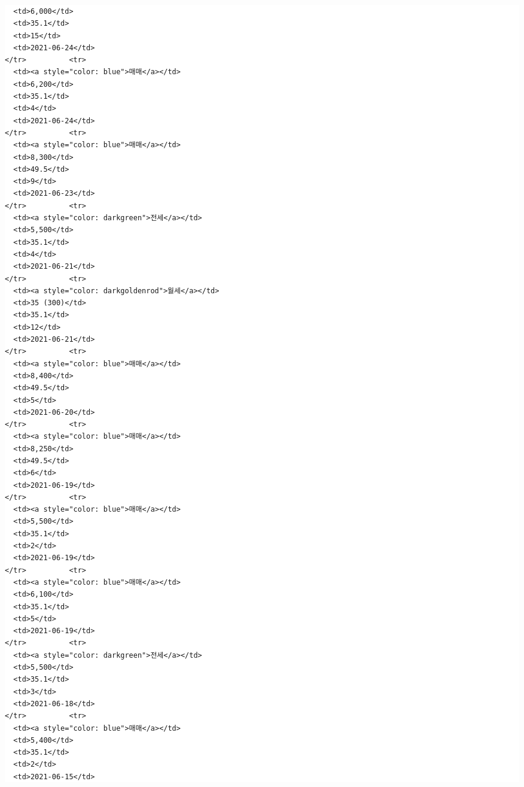       <td>6,000</td>
      <td>35.1</td>
      <td>15</td>
      <td>2021-06-24</td>
    </tr>          <tr>
      <td><a style="color: blue">매매</a></td>
      <td>6,200</td>
      <td>35.1</td>
      <td>4</td>
      <td>2021-06-24</td>
    </tr>          <tr>
      <td><a style="color: blue">매매</a></td>
      <td>8,300</td>
      <td>49.5</td>
      <td>9</td>
      <td>2021-06-23</td>
    </tr>          <tr>
      <td><a style="color: darkgreen">전세</a></td>
      <td>5,500</td>
      <td>35.1</td>
      <td>4</td>
      <td>2021-06-21</td>
    </tr>          <tr>
      <td><a style="color: darkgoldenrod">월세</a></td>
      <td>35 (300)</td>
      <td>35.1</td>
      <td>12</td>
      <td>2021-06-21</td>
    </tr>          <tr>
      <td><a style="color: blue">매매</a></td>
      <td>8,400</td>
      <td>49.5</td>
      <td>5</td>
      <td>2021-06-20</td>
    </tr>          <tr>
      <td><a style="color: blue">매매</a></td>
      <td>8,250</td>
      <td>49.5</td>
      <td>6</td>
      <td>2021-06-19</td>
    </tr>          <tr>
      <td><a style="color: blue">매매</a></td>
      <td>5,500</td>
      <td>35.1</td>
      <td>2</td>
      <td>2021-06-19</td>
    </tr>          <tr>
      <td><a style="color: blue">매매</a></td>
      <td>6,100</td>
      <td>35.1</td>
      <td>5</td>
      <td>2021-06-19</td>
    </tr>          <tr>
      <td><a style="color: darkgreen">전세</a></td>
      <td>5,500</td>
      <td>35.1</td>
      <td>3</td>
      <td>2021-06-18</td>
    </tr>          <tr>
      <td><a style="color: blue">매매</a></td>
      <td>5,400</td>
      <td>35.1</td>
      <td>2</td>
      <td>2021-06-15</td>